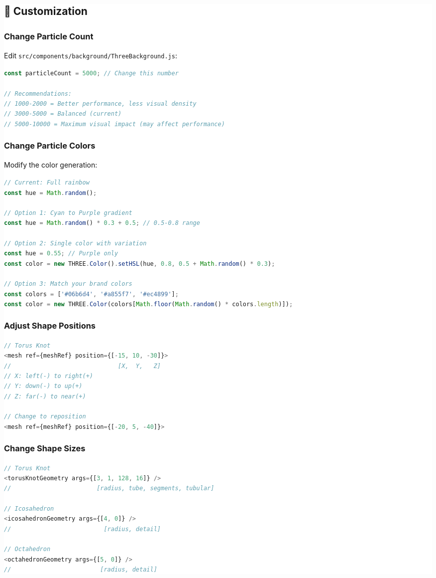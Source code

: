 ## 🎨 Customization

### Change Particle Count

Edit `src/components/background/ThreeBackground.js`:

```javascript
const particleCount = 5000; // Change this number

// Recommendations:
// 1000-2000 = Better performance, less visual density
// 3000-5000 = Balanced (current)
// 5000-10000 = Maximum visual impact (may affect performance)
```

### Change Particle Colors

Modify the color generation:

```javascript
// Current: Full rainbow
const hue = Math.random();

// Option 1: Cyan to Purple gradient
const hue = Math.random() * 0.3 + 0.5; // 0.5-0.8 range

// Option 2: Single color with variation
const hue = 0.55; // Purple only
const color = new THREE.Color().setHSL(hue, 0.8, 0.5 + Math.random() * 0.3);

// Option 3: Match your brand colors
const colors = ['#06b6d4', '#a855f7', '#ec4899'];
const color = new THREE.Color(colors[Math.floor(Math.random() * colors.length)]);
```

### Adjust Shape Positions

```javascript
// Torus Knot
<mesh ref={meshRef} position={[-15, 10, -30]}>
//                              [X,  Y,   Z]
// X: left(-) to right(+)
// Y: down(-) to up(+)
// Z: far(-) to near(+)

// Change to reposition
<mesh ref={meshRef} position={[-20, 5, -40]}>
```

### Change Shape Sizes

```javascript
// Torus Knot
<torusKnotGeometry args={[3, 1, 128, 16]} />
//                        [radius, tube, segments, tubular]

// Icosahedron
<icosahedronGeometry args={[4, 0]} />
//                          [radius, detail]

// Octahedron
<octahedronGeometry args={[5, 0]} />
//                         [radius, detail]
```
